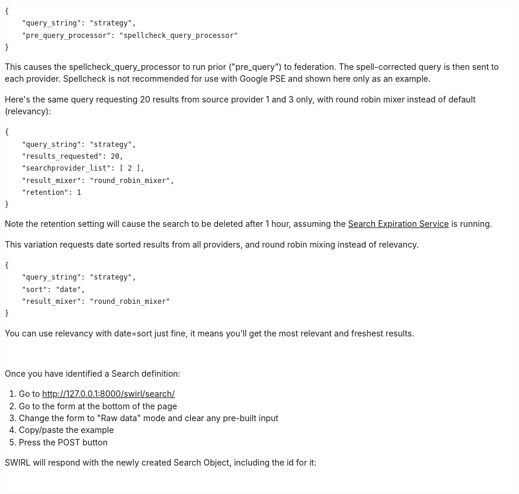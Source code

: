 ```
{
    "query_string": "strategy",
    "pre_query_processor": "spellcheck_query_processor"
}
```

This causes the spellcheck_query_processor to run prior ("pre_query") to federation. 
The spell-corrected query is then sent to each provider.
Spellcheck is not recommended for use with Google PSE and shown here only as an example.

Here's the same query requesting 20 results from source provider 1 and 3 only, with round robin mixer instead of default (relevancy):

```
{
    "query_string": "strategy",
    "results_requested": 20,
    "searchprovider_list": [ 2 ],
    "result_mixer": "round_robin_mixer",
    "retention": 1 
}
```
Note the retention setting will cause the search to be deleted after 1 hour, assuming the [Search Expiration Service](#search-expiration-service) is running.

This variation requests date sorted results from all providers, and round robin mixing instead of relevancy.

```
{
    "query_string": "strategy",
    "sort": "date",
    "result_mixer": "round_robin_mixer"
}
```

You can use relevancy with date=sort just fine, it means you'll get the most relevant and freshest results.

<br/>

Once you have identified a Search definition:

1. Go to http://127.0.0.1:8000/swirl/search/
2. Go to the form at the bottom of the page
3. Change the form to "Raw data" mode and clear any pre-built input
4. Copy/paste the example 
5. Press the POST button

SWIRL will respond with the newly created Search Object, including the id for it:

<br/>
